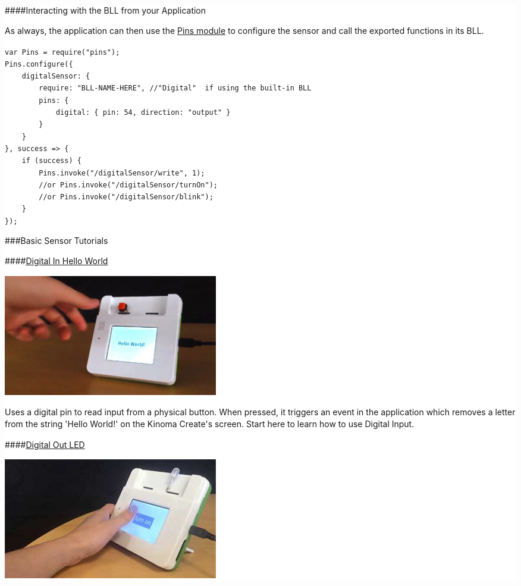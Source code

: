 ####Interacting with the BLL from your Application
	
As always, the application can then use the [Pins module](http://kinoma.com/develop/documentation/create-pins-module/) to configure the sensor and call the exported functions in its BLL.

```
var Pins = require("pins");
Pins.configure({
	digitalSensor: {
		require: "BLL-NAME-HERE", //"Digital"  if using the built-in BLL
    	pins: {
     		digital: { pin: 54, direction: "output" }
    	}
  	}
}, success => {
	if (success) {
		Pins.invoke("/digitalSensor/write", 1);
		//or Pins.invoke("/digitalSensor/turnOn");
		//or Pins.invoke("/digitalSensor/blink");
	}
});
```

###Basic Sensor Tutorials

####[Digital In Hello World](../digital-in-hello-world/digital-in-hello-world.md)

<img src="../../screenshots/digital-in-hello-world-illus.jpg" height="200" alt=""/>

Uses a digital pin to read input from a physical button. When pressed, it triggers an event in the application which removes a letter from the string 'Hello World!' on the Kinoma Create's screen. Start here to learn how to use Digital Input.

####[Digital Out LED](../digital-out-led/digital-out-led.md)

<img src="../../screenshots/digital-out-led.jpg" height="200" alt=""/>
